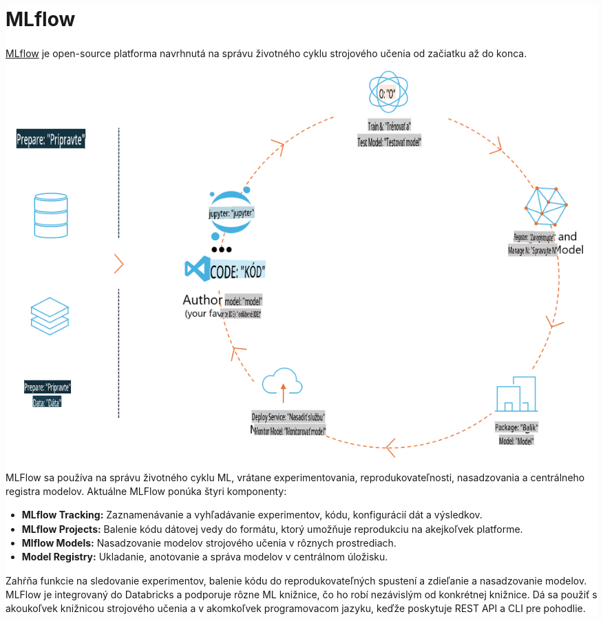 # MLflow

[MLflow](https://mlflow.org/) je open-source platforma navrhnutá na správu životného cyklu strojového učenia od začiatku až do konca.

![MLFlow](../../../../../../translated_images/MlFlowmlops.e5d74ef39e988d267f5da3174105d728e556b25cee7d686689174acb1f07a11a.sk.png)

MLFlow sa používa na správu životného cyklu ML, vrátane experimentovania, reprodukovateľnosti, nasadzovania a centrálneho registra modelov. Aktuálne MLFlow ponúka štyri komponenty:

- **MLflow Tracking:** Zaznamenávanie a vyhľadávanie experimentov, kódu, konfigurácií dát a výsledkov.
- **MLflow Projects:** Balenie kódu dátovej vedy do formátu, ktorý umožňuje reprodukciu na akejkoľvek platforme.
- **Mlflow Models:** Nasadzovanie modelov strojového učenia v rôznych prostrediach.
- **Model Registry:** Ukladanie, anotovanie a správa modelov v centrálnom úložisku.

Zahŕňa funkcie na sledovanie experimentov, balenie kódu do reprodukovateľných spustení a zdieľanie a nasadzovanie modelov. MLFlow je integrovaný do Databricks a podporuje rôzne ML knižnice, čo ho robí nezávislým od konkrétnej knižnice. Dá sa použiť s akoukoľvek knižnicou strojového učenia a v akomkoľvek programovacom jazyku, keďže poskytuje REST API a CLI pre pohodlie.
